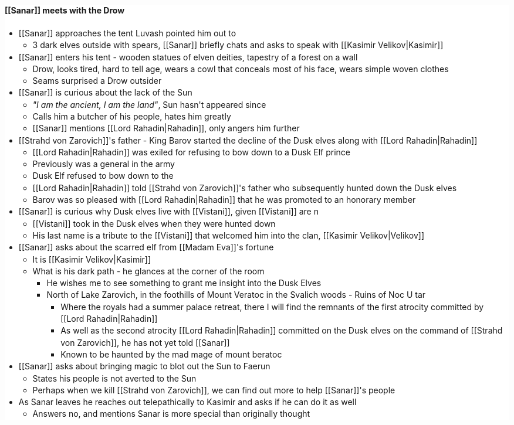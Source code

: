 
#### [[Sanar]] meets with the Drow
- [[Sanar]] approaches the tent Luvash pointed him out to
	- 3 dark elves outside with spears, [[Sanar]] briefly chats and asks to speak with [[Kasimir Velikov|Kasimir]]
- [[Sanar]] enters his tent - wooden statues of elven deities, tapestry of a forest on a wall
	- Drow, looks tired, hard to tell age, wears a cowl that conceals most of his face, wears simple woven clothes
	- Seams surprised a Drow outsider
- [[Sanar]] is curious about the lack of the Sun
	- _"I am the ancient, I am the land"_, Sun hasn't appeared since 
	- Calls him a butcher of his people, hates him greatly
	- [[Sanar]] mentions [[Lord Rahadin|Rahadin]], only angers him further
- [[Strahd von Zarovich]]'s father - King Barov started the decline of the Dusk elves along with [[Lord Rahadin|Rahadin]]
	- [[Lord Rahadin|Rahadin]] was exiled for refusing to bow down to a Dusk Elf prince
	- Previously was a general in the army
	- Dusk Elf refused to bow down to the
	- [[Lord Rahadin|Rahadin]] told [[Strahd von Zarovich]]'s father who subsequently hunted down the Dusk elves
	- Barov was so pleased with [[Lord Rahadin|Rahadin]] that he was promoted to an honorary member
- [[Sanar]] is curious why Dusk elves live with [[Vistani]], given [[Vistani]] are n
	- [[Vistani]] took in the Dusk elves when they were hunted down
	- His last name is a tribute to the [[Vistani]] that welcomed him into the clan, [[Kasimir Velikov|Velikov]]
- [[Sanar]] asks about the scarred elf from [[Madam Eva]]'s fortune
	- It is [[Kasimir Velikov|Kasimir]]
	- What is his dark path - he glances at the corner of the room
		- He wishes me to see something to grant me insight into the Dusk Elves
		- North of Lake Zarovich, in the foothills of Mount Veratoc in the Svalich woods - Ruins of Noc U tar
			- Where the royals had a summer palace retreat, there I will find the remnants of the first atrocity committed by [[Lord Rahadin|Rahadin]]
			- As well as the second atrocity [[Lord Rahadin|Rahadin]] committed on the Dusk elves on the command of [[Strahd von Zarovich]], he has not yet told [[Sanar]]
			- Known to be haunted by the mad mage of mount beratoc
- [[Sanar]] asks about bringing magic to blot out the Sun to Faerun
	- States his people is not averted to the Sun
	- Perhaps when we kill [[Strahd von Zarovich]], we can find out more to help [[Sanar]]'s people
- As Sanar leaves he reaches out telepathically to Kasimir and asks if he can do it as well
	- Answers no, and mentions Sanar is more special than originally thought